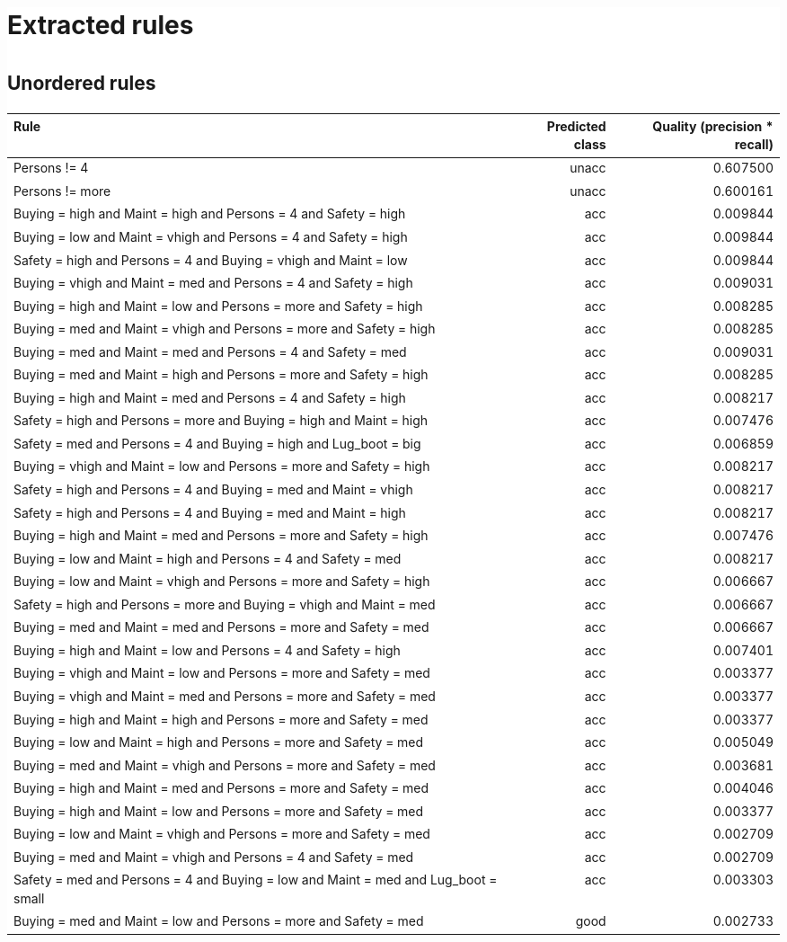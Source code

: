 # Extracted rules

## Unordered rules

| Rule | Predicted class | Quality (precision * recall) |
|:----|----:|----:|
| Persons != 4 | unacc | 0.607500 |
| Persons != more | unacc | 0.600161 |
| Buying = high and Maint = high and Persons = 4 and Safety = high | acc | 0.009844 |
| Buying = low and Maint = vhigh and Persons = 4 and Safety = high | acc | 0.009844 |
| Safety = high and Persons = 4 and Buying = vhigh and Maint = low | acc | 0.009844 |
| Buying = vhigh and Maint = med and Persons = 4 and Safety = high | acc | 0.009031 |
| Buying = high and Maint = low and Persons = more and Safety = high | acc | 0.008285 |
| Buying = med and Maint = vhigh and Persons = more and Safety = high | acc | 0.008285 |
| Buying = med and Maint = med and Persons = 4 and Safety = med | acc | 0.009031 |
| Buying = med and Maint = high and Persons = more and Safety = high | acc | 0.008285 |
| Buying = high and Maint = med and Persons = 4 and Safety = high | acc | 0.008217 |
| Safety = high and Persons = more and Buying = high and Maint = high | acc | 0.007476 |
| Safety = med and Persons = 4 and Buying = high and Lug_boot = big | acc | 0.006859 |
| Buying = vhigh and Maint = low and Persons = more and Safety = high | acc | 0.008217 |
| Safety = high and Persons = 4 and Buying = med and Maint = vhigh | acc | 0.008217 |
| Safety = high and Persons = 4 and Buying = med and Maint = high | acc | 0.008217 |
| Buying = high and Maint = med and Persons = more and Safety = high | acc | 0.007476 |
| Buying = low and Maint = high and Persons = 4 and Safety = med | acc | 0.008217 |
| Buying = low and Maint = vhigh and Persons = more and Safety = high | acc | 0.006667 |
| Safety = high and Persons = more and Buying = vhigh and Maint = med | acc | 0.006667 |
| Buying = med and Maint = med and Persons = more and Safety = med | acc | 0.006667 |
| Buying = high and Maint = low and Persons = 4 and Safety = high | acc | 0.007401 |
| Buying = vhigh and Maint = low and Persons = more and Safety = med | acc | 0.003377 |
| Buying = vhigh and Maint = med and Persons = more and Safety = med | acc | 0.003377 |
| Buying = high and Maint = high and Persons = more and Safety = med | acc | 0.003377 |
| Buying = low and Maint = high and Persons = more and Safety = med | acc | 0.005049 |
| Buying = med and Maint = vhigh and Persons = more and Safety = med | acc | 0.003681 |
| Buying = high and Maint = med and Persons = more and Safety = med | acc | 0.004046 |
| Buying = high and Maint = low and Persons = more and Safety = med | acc | 0.003377 |
| Buying = low and Maint = vhigh and Persons = more and Safety = med | acc | 0.002709 |
| Buying = med and Maint = vhigh and Persons = 4 and Safety = med | acc | 0.002709 |
| Safety = med and Persons = 4 and Buying = low and Maint = med and Lug_boot = small | acc | 0.003303 |
| Buying = med and Maint = low and Persons = more and Safety = med | good | 0.002733 |
